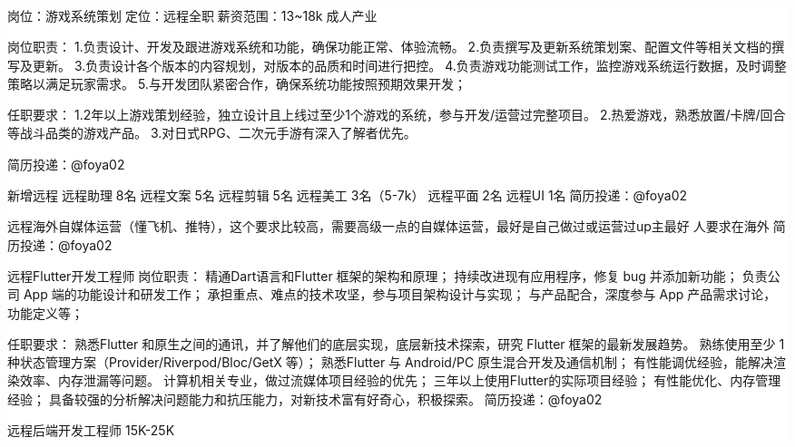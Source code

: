 岗位：游戏系统策划
定位：远程全职
薪资范围：13~18k
成人产业

岗位职责：
1.负责设计、开发及跟进游戏系统和功能，确保功能正常、体验流畅。
2.负责撰写及更新系统策划案、配置文件等相关文档的撰写及更新。
3.负责设计各个版本的内容规划，对版本的品质和时间进行把控。
4.负责游戏功能测试工作，监控游戏系统运行数据，及时调整策略以满足玩家需求。
5.与开发团队紧密合作，确保系统功能按照预期效果开发；

任职要求：
1.2年以上游戏策划经验，独立设计且上线过至少1个游戏的系统，参与开发/运营过完整项目。
2.热爱游戏，熟悉放置/卡牌/回合等战斗品类的游戏产品。
3.对日式RPG、二次元手游有深入了解者优先。

简历投递：@foya02

新增远程
远程助理 8名
远程文案 5名
远程剪辑 5名
远程美工 3名（5-7k）
远程平面 2名
远程UI  1名
简历投递：@foya02


远程海外自媒体运营（懂飞机、推特），这个要求比较高，需要高级一点的自媒体运营，最好是自己做过或运营过up主最好
人要求在海外
简历投递：@foya02


远程Flutter开发工程师
岗位职责：
精通Dart语言和Flutter 框架的架构和原理；
持续改进现有应用程序，修复 bug 并添加新功能；
负责公司 App 端的功能设计和研发工作；
承担重点、难点的技术攻坚，参与项目架构设计与实现；
与产品配合，深度参与 App 产品需求讨论，功能定义等；


任职要求：
熟悉Flutter 和原生之间的通讯，并了解他们的底层实现，底层新技术探索，研究 Flutter 框架的最新发展趋势。
熟练使用至少 1 种状态管理方案（Provider/Riverpod/Bloc/GetX 等）；
熟悉Flutter 与 Android/PC 原生混合开发及通信机制；
有性能调优经验，能解决渲染效率、内存泄漏等问题。
计算机相关专业，做过流媒体项目经验的优先；
三年以上使用Flutter的实际项目经验；
有性能优化、内存管理经验；
具备较强的分析解决问题能力和抗压能力，对新技术富有好奇心，积极探索。
简历投递：@foya02


远程后端开发工程师 15K-25K
